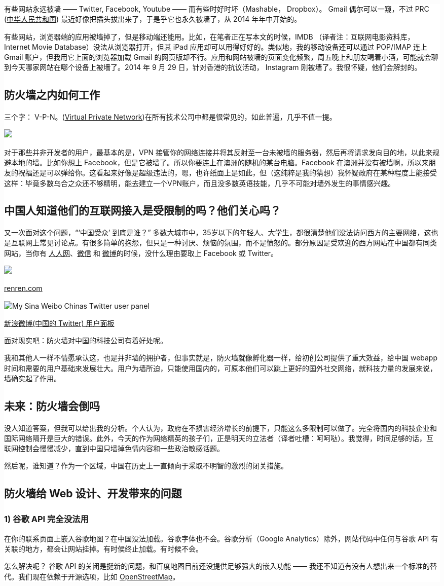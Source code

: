 有些网站永远被墙 —— Twitter, Facebook, Youtube —— 而有些时好时坏（Mashable， Dropbox）。 Gmail 偶尔可以一窥，不过 PRC ([中华人民共和国](http://en.wikipedia.org/wiki/China)) 最近好像把插头拔出来了，于是乎它也永久被墙了，从 2014 年年中开始的。

有些网站，浏览器端的应用被墙掉了，但是移动端还能用。比如，在笔者正在写本文的时候，IMDB （译者注：互联网电影资料库，Internet Movie Database）没法从浏览器打开，但其 iPad 应用却可以用得好好的。类似地，我的移动设备还可以通过 POP/IMAP 连上 Gmail 账户，但我用它上面的浏览器加载 Gmail 的网页版却不行。应用和网站被墙的页面变化频繁，周五晚上和朋友喝着小酒，可能就会聊到今天哪家网站在哪个设备上被墙了。2014 年 9 月 29 日，针对香港的抗议活动， Instagram 刚被墙了。我很怀疑，他们会解封的。

## 防火墙之内如何工作

三个字： V-P-N。([Virtual Private Network](https://computers.tutsplus.com/tutorials/how-to-use-vpn-on-your-mac--mac-46053))在所有技术公司中都是很常见的，如此普遍，几乎不值一提。

![](http://p2.qhimg.com/t01432fcfc54cf23136.jpg)

对于那些并非开发者的用户，最基本的是，VPN 接管你的网络连接并将其反射至一台未被墙的服务器，然后再将请求发向目的地，以此来规避本地的墙。比如你想上 Facebook，但是它被墙了。所以你要连上在澳洲的随机的某台电脑。Facebook 在澳洲并没有被墙啊，所以来朋友的祝福还是可以弹给你。这看起来好像是超级违法的，嗯，也许纸面上是如此，但（这纯粹是我的猜想）我怀疑政府在某种程度上能接受这样：毕竟多数乌合之众还不够精明，能去建立一个VPN账户，而且没多数英语技能，几乎不可能对墙外发生的事情感兴趣。

## 中国人知道他们的互联网接入是受限制的吗？他们关心吗？

又一次面对这个问题，“‘中国受众’ 到底是谁？” 多数大城市中，35岁以下的年轻人、大学生，都很清楚他们没法访问西方的主要网络，这也是互联网上常见讨论点。有很多简单的抱怨，但只是一种讨厌、烦恼的氛围，而不是愤怒的。部分原因是受欢迎的西方网站在中国都有同类网站，当你有 [人人网](http://www.renren.com/)、[微信](http://weixin.qq.com/) 和 [微博](http://www.weibo.com/)的时候，没什么理由要取上 Facebook 或 Twitter。

![](http://p1.qhimg.com/t0182abb801a0a34073.jpg)

[renren.com](http://www.renren.com/)

![My Sina Weibo Chinas Twitter user panel](http://p1.qhimg.com/t011ef24aee38c30493.jpg)

[新浪微博(中国的 Twitter) 用户面板](http://www.weibo.com/)

面对现实吧：防火墙对中国的科技公司有着好处呢。

我和其他人一样不情愿承认这，也是并非墙的拥护者，但事实就是，防火墙就像孵化器一样，给初创公司提供了重大效益，给中国 webapp 时间和需要的用户基础来发展壮大。用户为墙所迫，只能使用国内的，可原本他们可以跳上更好的国外社交网络，就科技力量的发展来说，墙确实起了作用。

## 未来：防火墙会倒吗

没人知道答案，但我可以给出我的分析。个人认为，政府在不损害经济增长的前提下，只能这么多限制可以做了。完全将国内的科技企业和国际网络隔开是巨大的错误。此外，今天的作为网络精英的孩子们，正是明天的立法者（译者吐槽：呵呵哒）。我觉得，时间足够的话，互联网控制会慢慢减少，直到中国只墙掉色情内容和一些政治敏感话题。

然后呢，谁知道？作为一个区域，中国在历史上一直倾向于采取不明智的激烈的闭关措施。

## 防火墙给 Web 设计、开发带来的问题

### 1) 谷歌 API 完全没法用

在你的联系页面上嵌入谷歌地图？在中国没法加载。谷歌字体也不会。谷歌分析（Google Analytics）除外，网站代码中任何与谷歌 API 有关联的地方，都会让网站挂掉。有时侯终止加载。有时候不会。

怎么解决呢？ 谷歌 API 的关闭是挺新的问题，和百度地图目前还没提供足够强大的嵌入功能 —— 我还不知道有没有人想出来一个标准的替代。我们现在依赖于开源选项，比如 [OpenStreetMap](http://www.openstreetmap.org/)。

